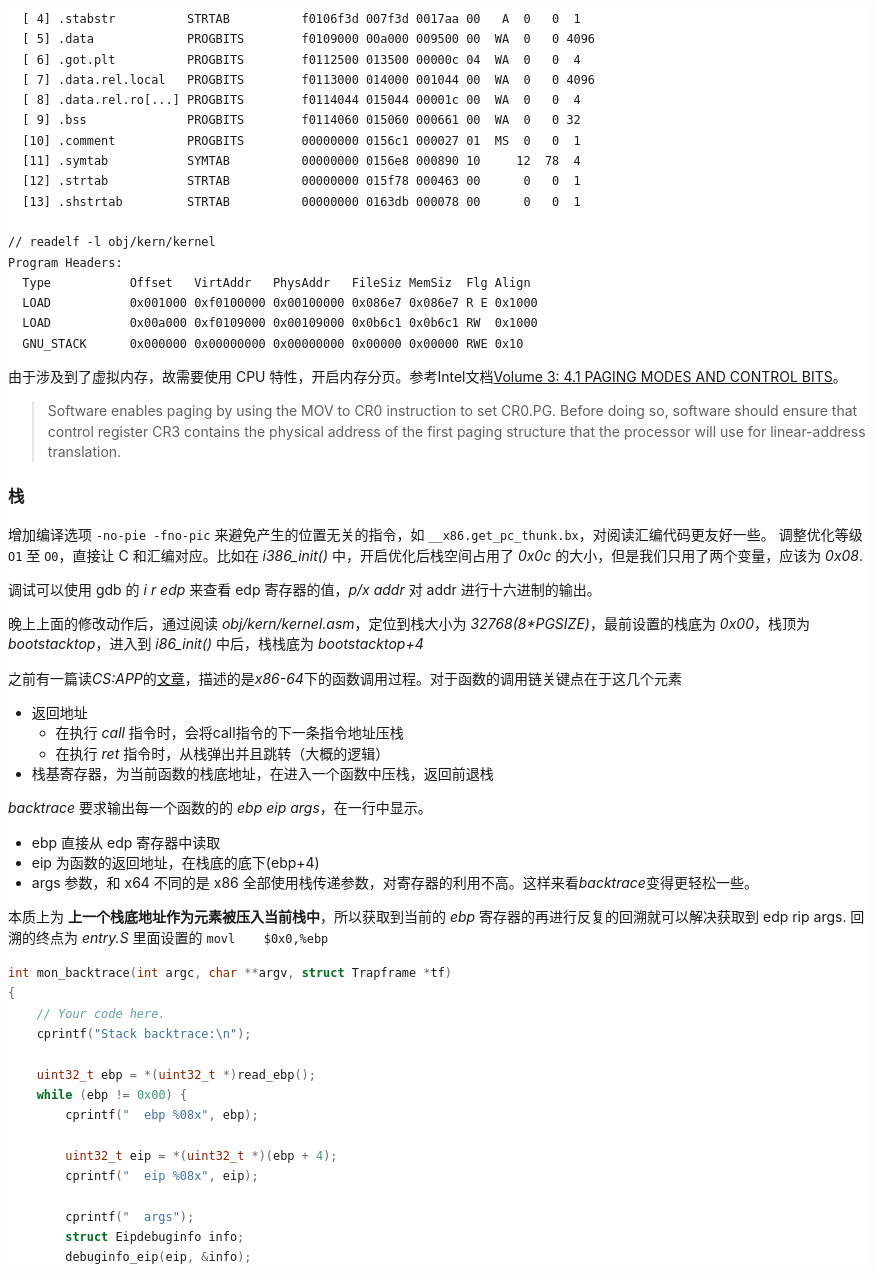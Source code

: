 ```txt
  [ 4] .stabstr          STRTAB          f0106f3d 007f3d 0017aa 00   A  0   0  1
  [ 5] .data             PROGBITS        f0109000 00a000 009500 00  WA  0   0 4096
  [ 6] .got.plt          PROGBITS        f0112500 013500 00000c 04  WA  0   0  4
  [ 7] .data.rel.local   PROGBITS        f0113000 014000 001044 00  WA  0   0 4096
  [ 8] .data.rel.ro[...] PROGBITS        f0114044 015044 00001c 00  WA  0   0  4
  [ 9] .bss              PROGBITS        f0114060 015060 000661 00  WA  0   0 32
  [10] .comment          PROGBITS        00000000 0156c1 000027 01  MS  0   0  1
  [11] .symtab           SYMTAB          00000000 0156e8 000890 10     12  78  4
  [12] .strtab           STRTAB          00000000 015f78 000463 00      0   0  1
  [13] .shstrtab         STRTAB          00000000 0163db 000078 00      0   0  1

// readelf -l obj/kern/kernel
Program Headers:
  Type           Offset   VirtAddr   PhysAddr   FileSiz MemSiz  Flg Align
  LOAD           0x001000 0xf0100000 0x00100000 0x086e7 0x086e7 R E 0x1000
  LOAD           0x00a000 0xf0109000 0x00109000 0x0b6c1 0x0b6c1 RW  0x1000
  GNU_STACK      0x000000 0x00000000 0x00000000 0x00000 0x00000 RWE 0x10
```

由于涉及到了虚拟内存，故需要使用 CPU 特性，开启内存分页。参考Intel文档[Volume 3: 4.1 PAGING MODES AND CONTROL BITS](https://cdrdv2.intel.com/v1/dl/getContent/671200)。
> Software enables paging by using the MOV to CR0 instruction to set CR0.PG. Before doing so, software should ensure that control register CR3 contains the physical address of the first paging structure that the processor will use for linear-address translation.

### 栈

增加编译选项 `-no-pie -fno-pic` 来避免产生的位置无关的指令，如 `__x86.get_pc_thunk.bx`，对阅读汇编代码更友好一些。
调整优化等级 `O1` 至 `O0`，直接让 C 和汇编对应。比如在 *i386_init()* 中，开启优化后栈空间占用了 *0x0c* 的大小，但是我们只用了两个变量，应该为 *0x08*.

调试可以使用 gdb 的 *i r edp* 来查看 edp 寄存器的值，*p/x addr* 对 addr 进行十六进制的输出。

晚上上面的修改动作后，通过阅读 *obj/kern/kernel.asm*，定位到栈大小为 *32768(8\*PGSIZE)*，最前设置的栈底为 *0x00*，栈顶为 *bootstacktop*，进入到 *i86_init()* 中后，栈栈底为 *bootstacktop+4*

之前有一篇读*CS:APP*的[文章](https://www.cnblogs.com/shuqin/p/11000334.html)，描述的是*x86-64*下的函数调用过程。对于函数的调用链关键点在于这几个元素
- 返回地址
  - 在执行 *call* 指令时，会将call指令的下一条指令地址压栈
  - 在执行 *ret* 指令时，从栈弹出并且跳转（大概的逻辑）
- 栈基寄存器，为当前函数的栈底地址，在进入一个函数中压栈，返回前退栈

*backtrace* 要求输出每一个函数的的 *ebp* *eip* *args*，在一行中显示。
- ebp 直接从 edp 寄存器中读取
- eip 为函数的返回地址，在栈底的底下(ebp+4)
- args 参数，和 x64 不同的是 x86 全部使用栈传递参数，对寄存器的利用不高。这样来看*backtrace*变得更轻松一些。

本质上为 **上一个栈底地址作为元素被压入当前栈中**，所以获取到当前的 *ebp* 寄存器的再进行反复的回溯就可以解决获取到 edp rip args.
回溯的终点为 *entry.S* 里面设置的 `movl	$0x0,%ebp`

```c
int mon_backtrace(int argc, char **argv, struct Trapframe *tf)
{
	// Your code here.
	cprintf("Stack backtrace:\n");

	uint32_t ebp = *(uint32_t *)read_ebp();
	while (ebp != 0x00) {
		cprintf("  ebp %08x", ebp);

		uint32_t eip = *(uint32_t *)(ebp + 4);
		cprintf("  eip %08x", eip);

		cprintf("  args");
		struct Eipdebuginfo info;
		debuginfo_eip(eip, &info);
```